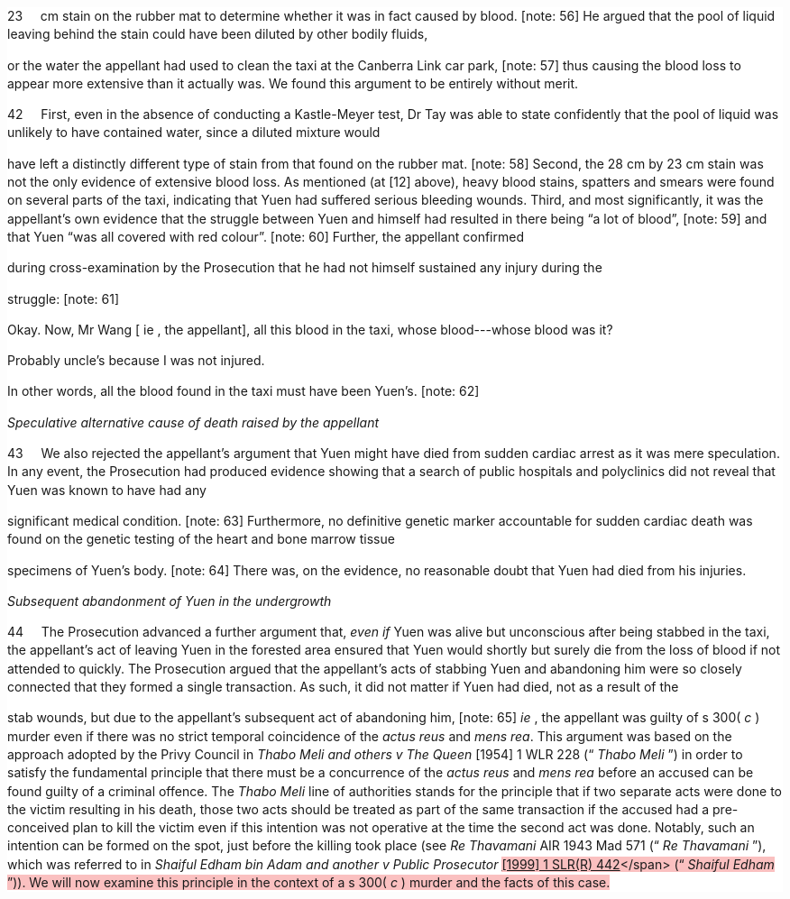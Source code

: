 23     cm stain on the rubber mat to determine whether it was in fact caused by blood. [note: 56] He argued that the pool of liquid leaving behind the stain could have been diluted by other bodily fluids, 

or the water the appellant had used to clean the taxi at the Canberra Link car park, [note: 57] thus causing the blood loss to appear more extensive than it actually was. We found this argument to be entirely without merit. 

42     First, even in the absence of conducting a Kastle-Meyer test, Dr Tay was able to state confidently that the pool of liquid was unlikely to have contained water, since a diluted mixture would 

have left a distinctly different type of stain from that found on the rubber mat. [note: 58] Second, the 28 cm by 23 cm stain was not the only evidence of extensive blood loss. As mentioned (at [12] above), heavy blood stains, spatters and smears were found on several parts of the taxi, indicating that Yuen had suffered serious bleeding wounds. Third, and most significantly, it was the appellant’s own evidence that the struggle between Yuen and himself had resulted in there being “a lot of blood”, [note: 59] and that Yuen “was all covered with red colour”. [note: 60] Further, the appellant confirmed 

during cross-examination by the Prosecution that he had not himself sustained any injury during the 

struggle: [note: 61] 

 Okay. Now, Mr Wang [ ie , the appellant], all this blood in the taxi, whose blood---whose blood was it? 

 Probably uncle’s because I was not injured. 


In other words, all the blood found in the taxi must have been Yuen’s. [note: 62] 

_Speculative alternative cause of death raised by the appellant_ 

43     We also rejected the appellant’s argument that Yuen might have died from sudden cardiac arrest as it was mere speculation. In any event, the Prosecution had produced evidence showing that a search of public hospitals and polyclinics did not reveal that Yuen was known to have had any 

significant medical condition. [note: 63] Furthermore, no definitive genetic marker accountable for sudden cardiac death was found on the genetic testing of the heart and bone marrow tissue 

specimens of Yuen’s body. [note: 64] There was, on the evidence, no reasonable doubt that Yuen had died from his injuries. 

_Subsequent abandonment of Yuen in the undergrowth_ 

44     The Prosecution advanced a further argument that, _even if_ Yuen was alive but unconscious after being stabbed in the taxi, the appellant’s act of leaving Yuen in the forested area ensured that Yuen would shortly but surely die from the loss of blood if not attended to quickly. The Prosecution argued that the appellant’s acts of stabbing Yuen and abandoning him were so closely connected that they formed a single transaction. As such, it did not matter if Yuen had died, not as a result of the 

stab wounds, but due to the appellant’s subsequent act of abandoning him, [note: 65] _ie_ , the appellant was guilty of s 300( _c_ ) murder even if there was no strict temporal coincidence of the _actus reus_ and _mens rea_. This argument was based on the approach adopted by the Privy Council in _Thabo Meli and others v The Queen_ [1954] 1 WLR 228 (“ _Thabo Meli_ ”) in order to satisfy the fundamental principle that there must be a concurrence of the _actus reus_ and _mens rea_ before an accused can be found guilty of a criminal offence. The _Thabo Meli_ line of authorities stands for the principle that if two separate acts were done to the victim resulting in his death, those two acts should be treated as part of the same transaction if the accused had a pre-conceived plan to kill the victim even if this intention was not operative at the time the second act was done. Notably, such an intention can be formed on the spot, just before the killing took place (see _Re Thavamani_ AIR 1943 Mad 571 (“ _Re Thavamani_ ”), which was referred to in _Shaiful Edham bin Adam and another v Public Prosecutor_ <span style="background-color: #FAC0C0" class="citation">[[1999] 1 SLR(R) 442]("https://www.open.gov.sg")</span> (“ _Shaiful Edham_ ”)). We will now examine this principle in the context of a s 300( _c_ ) murder and the facts of this case. 
